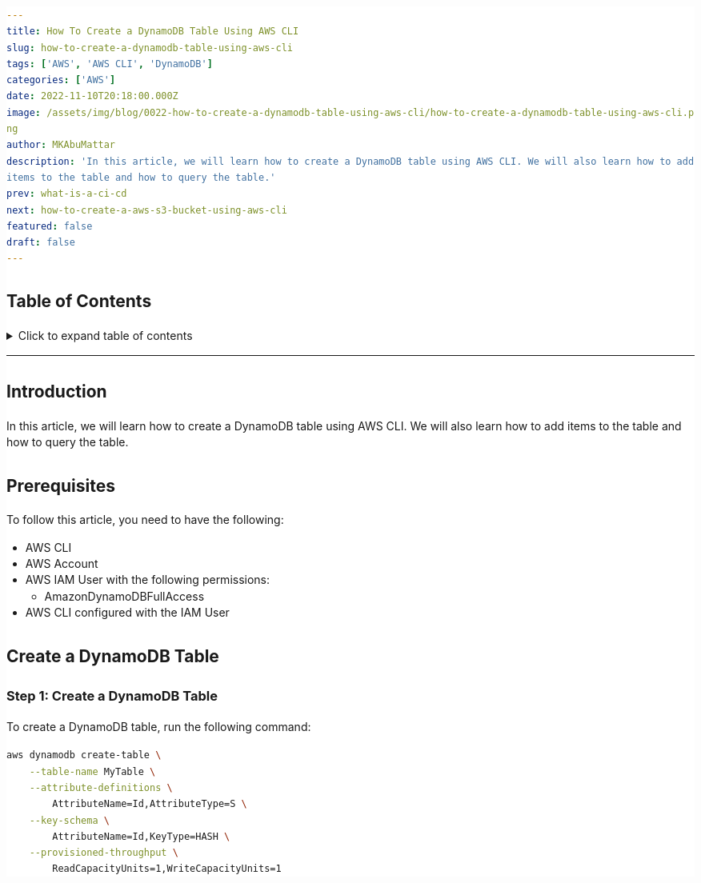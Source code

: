 ```yaml
---
title: How To Create a DynamoDB Table Using AWS CLI
slug: how-to-create-a-dynamodb-table-using-aws-cli
tags: ['AWS', 'AWS CLI', 'DynamoDB']
categories: ['AWS']
date: 2022-11-10T20:18:00.000Z
image: /assets/img/blog/0022-how-to-create-a-dynamodb-table-using-aws-cli/how-to-create-a-dynamodb-table-using-aws-cli.png
author: MKAbuMattar
description: 'In this article, we will learn how to create a DynamoDB table using AWS CLI. We will also learn how to add items to the table and how to query the table.'
prev: what-is-a-ci-cd
next: how-to-create-a-aws-s3-bucket-using-aws-cli
featured: false
draft: false
---
```


## Table of Contents

<details><summary>Click to expand table of contents</summary></details>

---

## Introduction

In this article, we will learn how to create a DynamoDB table using AWS CLI. We will also learn how to add items to the table and how to query the table.

## Prerequisites

To follow this article, you need to have the following:

- AWS CLI
- AWS Account
- AWS IAM User with the following permissions:
  - AmazonDynamoDBFullAccess
- AWS CLI configured with the IAM User

## Create a DynamoDB Table

### Step 1: Create a DynamoDB Table

To create a DynamoDB table, run the following command:

```bash
aws dynamodb create-table \
    --table-name MyTable \
    --attribute-definitions \
        AttributeName=Id,AttributeType=S \
    --key-schema \
        AttributeName=Id,KeyType=HASH \
    --provisioned-throughput \
        ReadCapacityUnits=1,WriteCapacityUnits=1
```
